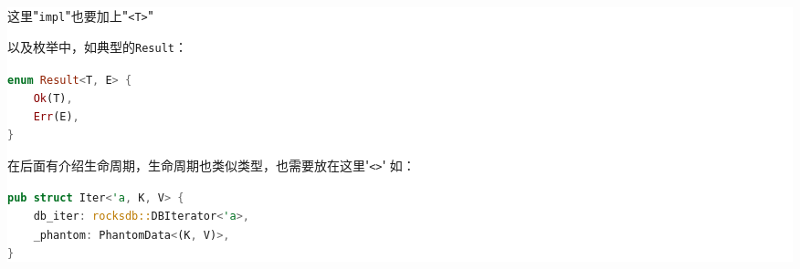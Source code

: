 这里"`impl`"也要加上"`<T>`"

以及枚举中，如典型的`Result`：

```rust
enum Result<T, E> {
    Ok(T),
    Err(E),
}
```

在后面有介绍生命周期，生命周期也类似类型，也需要放在这里'`<>`' 如：

```rust
pub struct Iter<'a, K, V> {
    db_iter: rocksdb::DBIterator<'a>,
    _phantom: PhantomData<(K, V)>,
}
```
